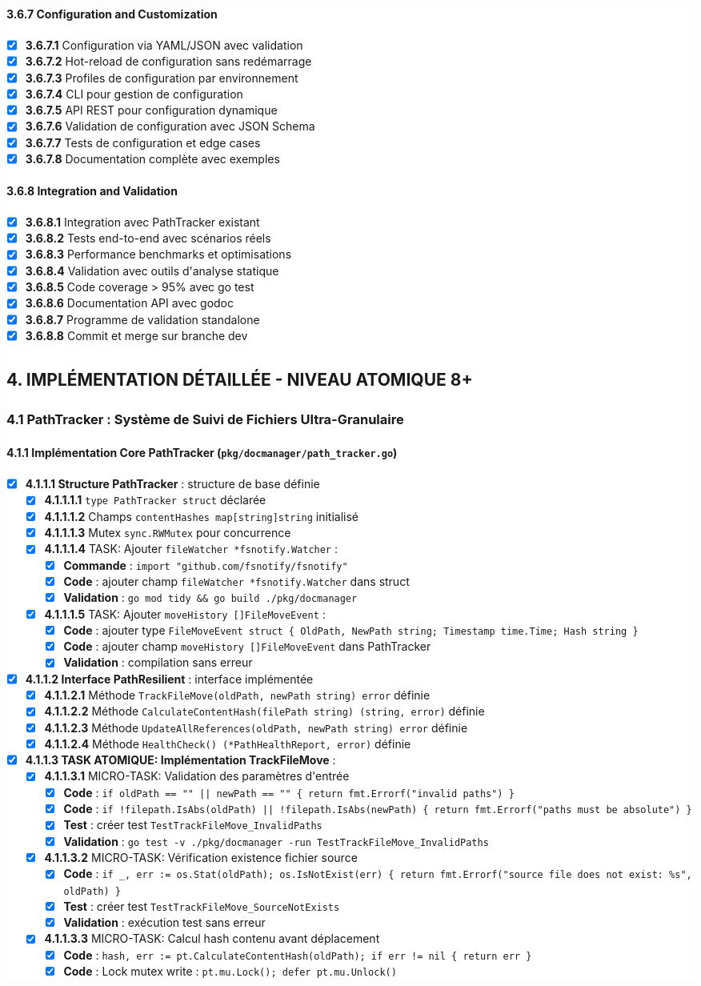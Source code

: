 #### 3.6.7 Configuration and Customization

- [x] **3.6.7.1** Configuration via YAML/JSON avec validation
- [x] **3.6.7.2** Hot-reload de configuration sans redémarrage
- [x] **3.6.7.3** Profiles de configuration par environnement
- [x] **3.6.7.4** CLI pour gestion de configuration
- [x] **3.6.7.5** API REST pour configuration dynamique
- [x] **3.6.7.6** Validation de configuration avec JSON Schema
- [x] **3.6.7.7** Tests de configuration et edge cases
- [x] **3.6.7.8** Documentation complète avec exemples

#### 3.6.8 Integration and Validation

- [x] **3.6.8.1** Integration avec PathTracker existant
- [x] **3.6.8.2** Tests end-to-end avec scénarios réels
- [x] **3.6.8.3** Performance benchmarks et optimisations
- [x] **3.6.8.4** Validation avec outils d'analyse statique
- [x] **3.6.8.5** Code coverage > 95% avec go test
- [x] **3.6.8.6** Documentation API avec godoc
- [x] **3.6.8.7** Programme de validation standalone
- [x] **3.6.8.8** Commit et merge sur branche dev

## 4. IMPLÉMENTATION DÉTAILLÉE - NIVEAU ATOMIQUE 8+

### 4.1 PathTracker : Système de Suivi de Fichiers Ultra-Granulaire

#### 4.1.1 Implémentation Core PathTracker (`pkg/docmanager/path_tracker.go`)

- [x] **4.1.1.1 Structure PathTracker** : structure de base définie
  - [x] **4.1.1.1.1** `type PathTracker struct` déclarée
  - [x] **4.1.1.1.2** Champs `contentHashes map[string]string` initialisé
  - [x] **4.1.1.1.3** Mutex `sync.RWMutex` pour concurrence
  - [x] **4.1.1.1.4** TASK: Ajouter `fileWatcher *fsnotify.Watcher` :
    - [x] **Commande** : `import "github.com/fsnotify/fsnotify"`
    - [x] **Code** : ajouter champ `fileWatcher *fsnotify.Watcher` dans struct
    - [x] **Validation** : `go mod tidy && go build ./pkg/docmanager`
  - [x] **4.1.1.1.5** TASK: Ajouter `moveHistory []FileMoveEvent` :
    - [x] **Code** : ajouter type `FileMoveEvent struct { OldPath, NewPath string; Timestamp time.Time; Hash string }`
    - [x] **Code** : ajouter champ `moveHistory []FileMoveEvent` dans PathTracker
    - [x] **Validation** : compilation sans erreur

- [x] **4.1.1.2 Interface PathResilient** : interface implémentée
  - [x] **4.1.1.2.1** Méthode `TrackFileMove(oldPath, newPath string) error` définie
  - [x] **4.1.1.2.2** Méthode `CalculateContentHash(filePath string) (string, error)` définie
  - [x] **4.1.1.2.3** Méthode `UpdateAllReferences(oldPath, newPath string) error` définie
  - [x] **4.1.1.2.4** Méthode `HealthCheck() (*PathHealthReport, error)` définie

- [x] **4.1.1.3 TASK ATOMIQUE: Implémentation TrackFileMove** :
  - [x] **4.1.1.3.1** MICRO-TASK: Validation des paramètres d'entrée
    - [x] **Code** : `if oldPath == "" || newPath == "" { return fmt.Errorf("invalid paths") }`
    - [x] **Code** : `if !filepath.IsAbs(oldPath) || !filepath.IsAbs(newPath) { return fmt.Errorf("paths must be absolute") }`
    - [x] **Test** : créer test `TestTrackFileMove_InvalidPaths`
    - [x] **Validation** : `go test -v ./pkg/docmanager -run TestTrackFileMove_InvalidPaths`
  - [x] **4.1.1.3.2** MICRO-TASK: Vérification existence fichier source
    - [x] **Code** : `if _, err := os.Stat(oldPath); os.IsNotExist(err) { return fmt.Errorf("source file does not exist: %s", oldPath) }`
    - [x] **Test** : créer test `TestTrackFileMove_SourceNotExists`
    - [x] **Validation** : exécution test sans erreur
  - [x] **4.1.1.3.3** MICRO-TASK: Calcul hash contenu avant déplacement
    - [x] **Code** : `hash, err := pt.CalculateContentHash(oldPath); if err != nil { return err }`
    - [x] **Code** : Lock mutex write : `pt.mu.Lock(); defer pt.mu.Unlock()`